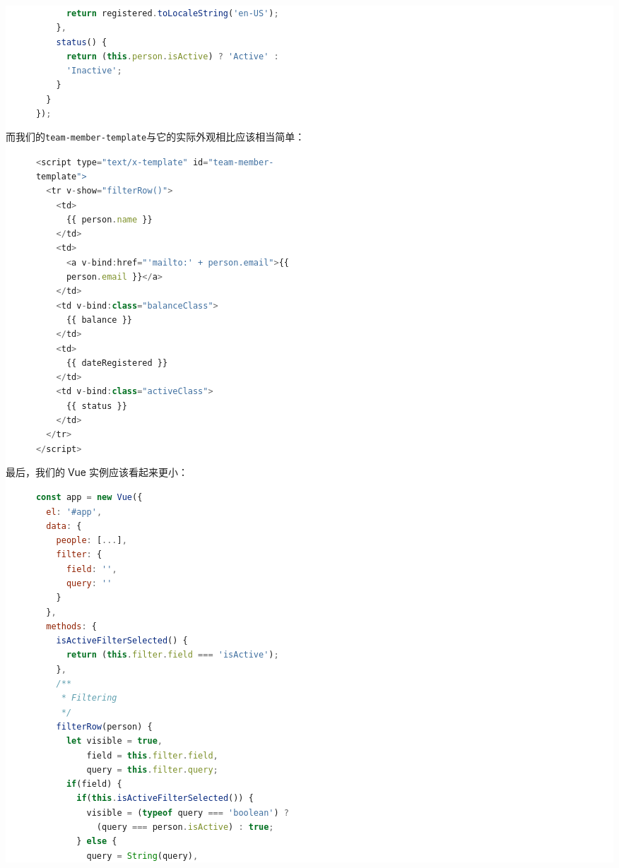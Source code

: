```js
            return registered.toLocaleString('en-US');
          },
          status() {
            return (this.person.isActive) ? 'Active' : 
            'Inactive';
          }
        }
      });
```

而我们的`team-member-template`与它的实际外观相比应该相当简单：

```js
      <script type="text/x-template" id="team-member-
      template">
        <tr v-show="filterRow()">
          <td>
            {{ person.name }}
          </td>
          <td>
            <a v-bind:href="'mailto:' + person.email">{{ 
            person.email }}</a>
          </td>
          <td v-bind:class="balanceClass">
            {{ balance }}
          </td>
          <td>
            {{ dateRegistered }}
          </td>
          <td v-bind:class="activeClass">
            {{ status }}
          </td>
        </tr>
      </script>
```

最后，我们的 Vue 实例应该看起来更小：

```js
      const app = new Vue({
        el: '#app',
        data: {
          people: [...],
          filter: {
            field: '',
            query: ''
          }
        },
        methods: {
          isActiveFilterSelected() {
            return (this.filter.field === 'isActive');
          },   
          /**
           * Filtering
           */
          filterRow(person) {
            let visible = true,
                field = this.filter.field,
                query = this.filter.query;  
            if(field) {   
              if(this.isActiveFilterSelected()) {
                visible = (typeof query === 'boolean') ? 
                  (query === person.isActive) : true;
              } else {
                query = String(query),
```